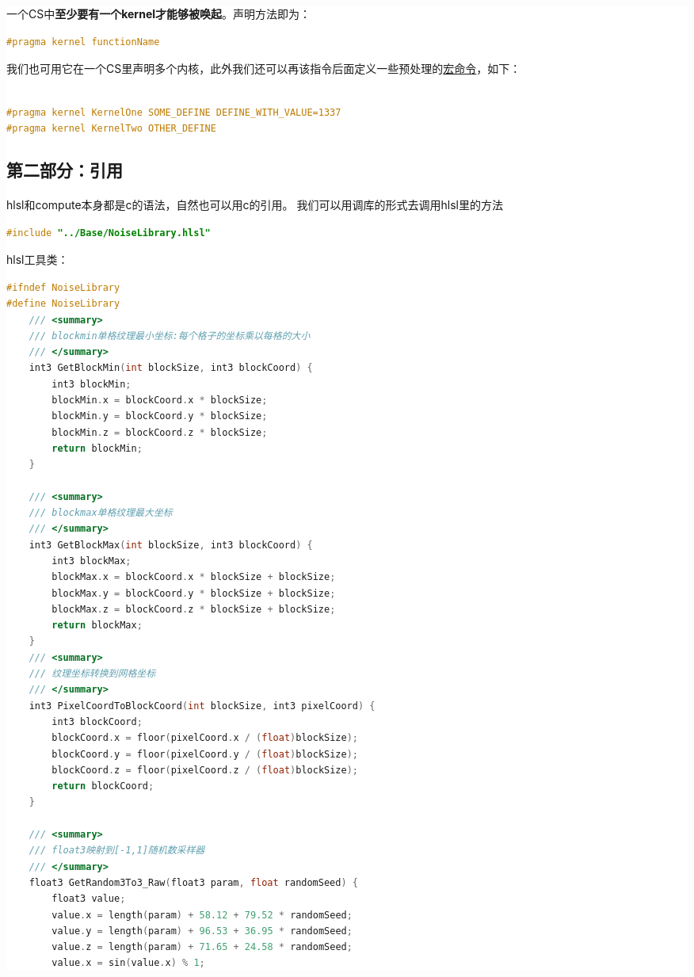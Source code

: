 一个CS中**至少要有一个kernel才能够被唤起**。声明方法即为：
```c++
#pragma kernel functionName
```
我们也可用它在一个CS里声明多个内核，此外我们还可以再该指令后面定义一些预处理的[宏命令](https://zhida.zhihu.com/search?content_id=169975694&content_type=Article&match_order=1&q=%E5%AE%8F%E5%91%BD%E4%BB%A4&zhida_source=entity)，如下：
```c++

#pragma kernel KernelOne SOME_DEFINE DEFINE_WITH_VALUE=1337  
#pragma kernel KernelTwo OTHER_DEFINE

```

## 第二部分：引用
hlsl和compute本身都是c的语法，自然也可以用c的引用。
我们可以用调库的形式去调用hlsl里的方法
```c++
#include "../Base/NoiseLibrary.hlsl"
```
hlsl工具类：
```c
#ifndef NoiseLibrary
#define NoiseLibrary
    /// <summary>
    /// blockmin单格纹理最小坐标:每个格子的坐标乘以每格的大小
    /// </summary>
    int3 GetBlockMin(int blockSize, int3 blockCoord) {
        int3 blockMin;
        blockMin.x = blockCoord.x * blockSize;
        blockMin.y = blockCoord.y * blockSize;
        blockMin.z = blockCoord.z * blockSize;
        return blockMin;
    }

    /// <summary>
    /// blockmax单格纹理最大坐标
    /// </summary>
    int3 GetBlockMax(int blockSize, int3 blockCoord) {
        int3 blockMax;
        blockMax.x = blockCoord.x * blockSize + blockSize;
        blockMax.y = blockCoord.y * blockSize + blockSize;
        blockMax.z = blockCoord.z * blockSize + blockSize;
        return blockMax;
    }
    /// <summary>
    /// 纹理坐标转换到网格坐标
    /// </summary>
    int3 PixelCoordToBlockCoord(int blockSize, int3 pixelCoord) {
        int3 blockCoord;
        blockCoord.x = floor(pixelCoord.x / (float)blockSize);
        blockCoord.y = floor(pixelCoord.y / (float)blockSize);
        blockCoord.z = floor(pixelCoord.z / (float)blockSize);
        return blockCoord;
    }

    /// <summary>
    /// float3映射到[-1,1]随机数采样器
    /// </summary>
    float3 GetRandom3To3_Raw(float3 param, float randomSeed) {
        float3 value;
        value.x = length(param) + 58.12 + 79.52 * randomSeed;
        value.y = length(param) + 96.53 + 36.95 * randomSeed;
        value.z = length(param) + 71.65 + 24.58 * randomSeed;
        value.x = sin(value.x) % 1;
```